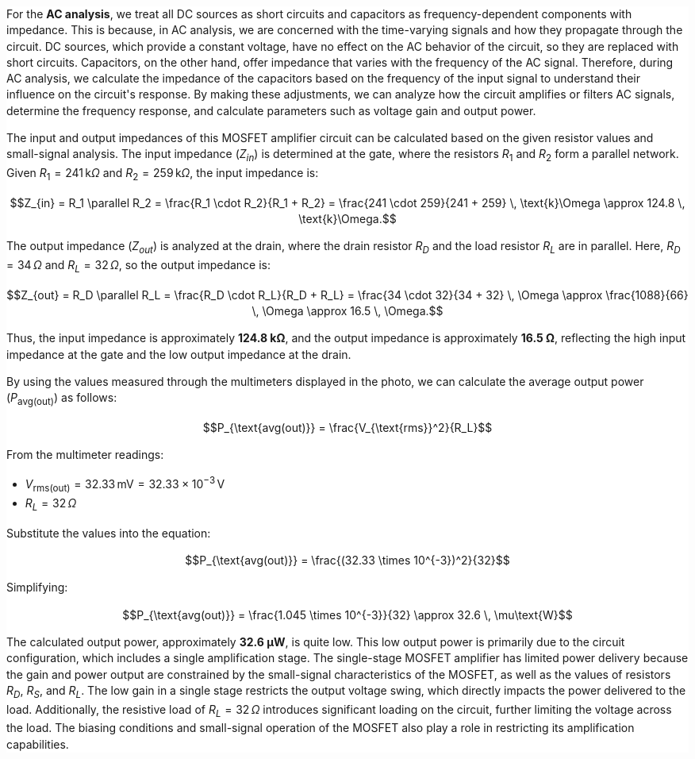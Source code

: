 For the __AC analysis__, we treat all DC sources as short circuits and capacitors as frequency-dependent components with impedance. This is because, in AC analysis, we are concerned with the time-varying signals and how they propagate through the circuit. DC sources, which provide a constant voltage, have no effect on the AC behavior of the circuit, so they are replaced with short circuits. Capacitors, on the other hand, offer impedance that varies with the frequency of the AC signal. Therefore, during AC analysis, we calculate the impedance of the capacitors based on the frequency of the input signal to understand their influence on the circuit's response. By making these adjustments, we can analyze how the circuit amplifies or filters AC signals, determine the frequency response, and calculate parameters such as voltage gain and output power.


The input and output impedances of this MOSFET amplifier circuit can be calculated based on the given resistor values and small-signal analysis. The input impedance ($Z_{in}$) is determined at the gate, where the resistors $R_1$ and $R_2$ form a parallel network. Given $R_1 = 241 \, \text{k}\Omega$ and $R_2 = 259 \, \text{k}\Omega$, the input impedance is:

$$Z_{in} = R_1 \parallel R_2 = \frac{R_1 \cdot R_2}{R_1 + R_2} = \frac{241 \cdot 259}{241 + 259} \, \text{k}\Omega \approx 124.8 \, \text{k}\Omega.$$

The output impedance ($Z_{out}$) is analyzed at the drain, where the drain resistor $R_D$ and the load resistor $R_L$ are in parallel. Here, $R_D = 34 \, \Omega$ and $R_L = 32 \, \Omega$, so the output impedance is:

$$Z_{out} = R_D \parallel R_L = \frac{R_D \cdot R_L}{R_D + R_L} = \frac{34 \cdot 32}{34 + 32} \, \Omega \approx \frac{1088}{66} \, \Omega \approx 16.5 \, \Omega.$$

Thus, the input impedance is approximately **124.8 kΩ**, and the output impedance is approximately **16.5 Ω**, reflecting the high input impedance at the gate and the low output impedance at the drain.


By using the values measured through the multimeters displayed in the photo, we can calculate the average output power ($P_{\text{avg(out)}}$) as follows:

$$P_{\text{avg(out)}} = \frac{V_{\text{rms}}^2}{R_L}$$

From the multimeter readings:

- $V_{\text{rms(out)}} = 32.33 \, \text{mV} = 32.33 \times 10^{-3} \, \text{V}$
- $R_L = 32 \, \Omega$

Substitute the values into the equation:

$$P_{\text{avg(out)}} = \frac{(32.33 \times 10^{-3})^2}{32}$$

Simplifying:

$$P_{\text{avg(out)}} = \frac{1.045 \times 10^{-3}}{32} \approx 32.6 \, \mu\text{W}$$

The calculated output power, approximately **32.6 µW**, is quite low. This low output power is primarily due to the circuit configuration, which includes a single amplification stage. The single-stage MOSFET amplifier has limited power delivery because the gain and power output are constrained by the small-signal characteristics of the MOSFET, as well as the values of resistors $R_D$, $R_S$, and $R_L$. The low gain in a single stage restricts the output voltage swing, which directly impacts the power delivered to the load. Additionally, the resistive load of $R_L = 32 \, \Omega$ introduces significant loading on the circuit, further limiting the voltage across the load. The biasing conditions and small-signal operation of the MOSFET also play a role in restricting its amplification capabilities.
